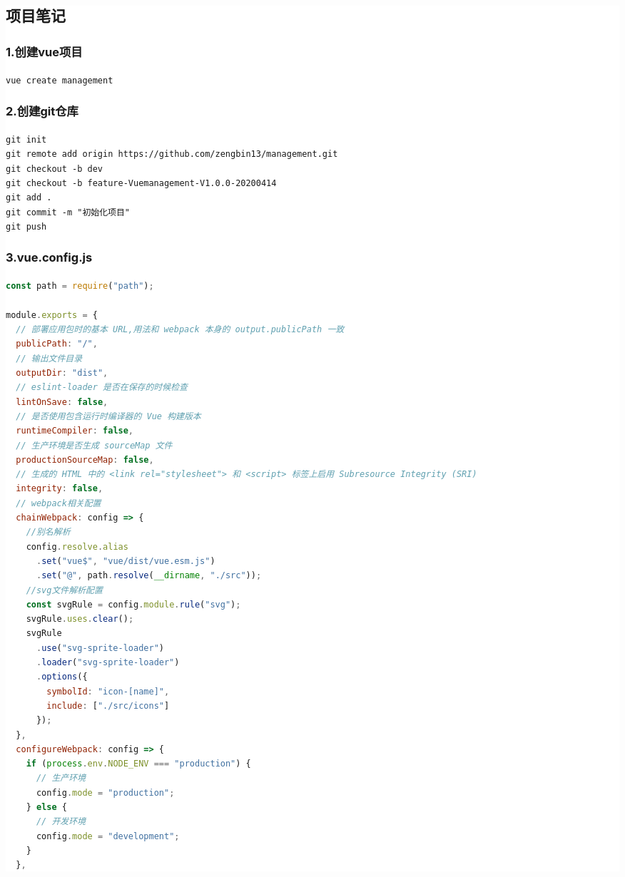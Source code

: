 ## 项目笔记

### **1.创建vue项目**

```shell
vue create management
```

### **2.创建git仓库**

```shell
git init
git remote add origin https://github.com/zengbin13/management.git
git checkout -b dev
git checkout -b feature-Vuemanagement-V1.0.0-20200414
git add .
git commit -m "初始化项目"
git push
```

### **3.vue.config.js**

```js
const path = require("path");

module.exports = {
  // 部署应用包时的基本 URL,用法和 webpack 本身的 output.publicPath 一致
  publicPath: "/",
  // 输出文件目录
  outputDir: "dist",
  // eslint-loader 是否在保存的时候检查
  lintOnSave: false,
  // 是否使用包含运行时编译器的 Vue 构建版本
  runtimeCompiler: false,
  // 生产环境是否生成 sourceMap 文件
  productionSourceMap: false,
  // 生成的 HTML 中的 <link rel="stylesheet"> 和 <script> 标签上启用 Subresource Integrity (SRI)
  integrity: false,
  // webpack相关配置
  chainWebpack: config => {
    //别名解析
    config.resolve.alias
      .set("vue$", "vue/dist/vue.esm.js")
      .set("@", path.resolve(__dirname, "./src"));
    //svg文件解析配置
    const svgRule = config.module.rule("svg");
    svgRule.uses.clear();
    svgRule
      .use("svg-sprite-loader")
      .loader("svg-sprite-loader")
      .options({
        symbolId: "icon-[name]",
        include: ["./src/icons"]
      });
  },
  configureWebpack: config => {
    if (process.env.NODE_ENV === "production") {
      // 生产环境
      config.mode = "production";
    } else {
      // 开发环境
      config.mode = "development";
    }
  },
```